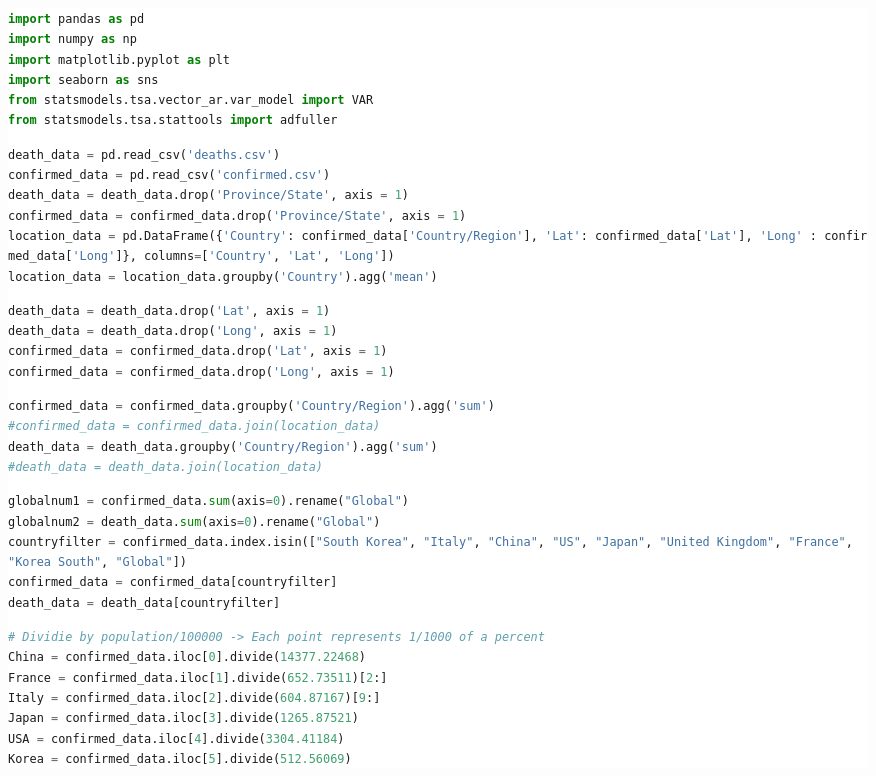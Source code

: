 ```python
import pandas as pd
import numpy as np
import matplotlib.pyplot as plt
import seaborn as sns
from statsmodels.tsa.vector_ar.var_model import VAR
from statsmodels.tsa.stattools import adfuller
```


```python
death_data = pd.read_csv('deaths.csv')
confirmed_data = pd.read_csv('confirmed.csv')
death_data = death_data.drop('Province/State', axis = 1)
confirmed_data = confirmed_data.drop('Province/State', axis = 1)
location_data = pd.DataFrame({'Country': confirmed_data['Country/Region'], 'Lat': confirmed_data['Lat'], 'Long' : confirmed_data['Long']}, columns=['Country', 'Lat', 'Long'])
location_data = location_data.groupby('Country').agg('mean')
```


```python
death_data = death_data.drop('Lat', axis = 1)
death_data = death_data.drop('Long', axis = 1)
confirmed_data = confirmed_data.drop('Lat', axis = 1)
confirmed_data = confirmed_data.drop('Long', axis = 1)
```


```python
confirmed_data = confirmed_data.groupby('Country/Region').agg('sum')
#confirmed_data = confirmed_data.join(location_data)
death_data = death_data.groupby('Country/Region').agg('sum')
#death_data = death_data.join(location_data)
```


```python
globalnum1 = confirmed_data.sum(axis=0).rename("Global")
globalnum2 = death_data.sum(axis=0).rename("Global")
countryfilter = confirmed_data.index.isin(["South Korea", "Italy", "China", "US", "Japan", "United Kingdom", "France", "Korea South", "Global"])
confirmed_data = confirmed_data[countryfilter]
death_data = death_data[countryfilter]

```


```python
# Dividie by population/100000 -> Each point represents 1/1000 of a percent
China = confirmed_data.iloc[0].divide(14377.22468)
France = confirmed_data.iloc[1].divide(652.73511)[2:]
Italy = confirmed_data.iloc[2].divide(604.87167)[9:]
Japan = confirmed_data.iloc[3].divide(1265.87521)
USA = confirmed_data.iloc[4].divide(3304.41184)
Korea = confirmed_data.iloc[5].divide(512.56069)
```
